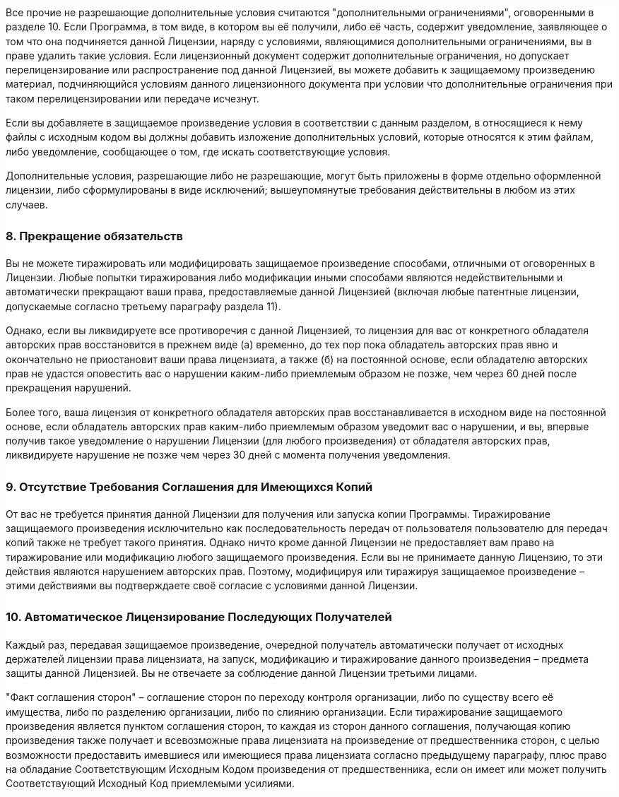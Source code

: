 Все прочие не разрешающие дополнительные условия считаются "дополнительными ограничениями", оговоренными в разделе 10. Если Программа, в том виде, в котором вы её получили, либо её часть, содержит уведомление, заявляющее о том что она подчиняется данной Лицензии, наряду с условиями, являющимися дополнительными ограничениями, вы в праве удалить такие условия. Если лицензионный документ содержит дополнительные ограничения, но допускает перелицензирование или распространение под данной Лицензией, вы можете добавить к защищаемому произведению материал, подчиняющийся условиям данного лицензионного документа при условии что дополнительные ограничения при таком перелицензировании или передаче исчезнут.

Если вы добавляете в защищаемое произведение условия в соответствии с данным разделом, в относящиеся к нему файлы с исходным кодом вы должны добавить изложение дополнительных условий, которые относятся к этим файлам, либо уведомление, сообщающее о том, где искать соответствующие условия.

Дополнительные условия, разрешающие либо не разрешающие, могут быть приложены в форме отдельно оформленной лицензии, либо сформулированы в виде исключений; вышеупомянутые требования действительны в любом из этих случаев.

### 8. Прекращение обязательств
Вы не можете тиражировать или модифицировать защищаемое произведение способами, отличными от оговоренных в Лицензии. Любые попытки тиражирования либо модификации иными способами являются недействительными и автоматически прекращают ваши права, предоставляемые данной Лицензией (включая любые патентные лицензии, допускаемые согласно третьему параграфу раздела 11).

Однако, если вы ликвидируете все противоречия с данной Лицензией, то лицензия для вас от конкретного обладателя авторских прав восстановится в прежнем виде (а) временно, до тех пор пока обладатель авторских прав явно и окончательно не приостановит ваши права лицензиата, а также (б) на постоянной основе, если обладателю авторских прав не удастся оповестить вас о нарушении каким-либо приемлемым образом не позже, чем через 60 дней после прекращения нарушений.

Более того, ваша лицензия от конкретного обладателя авторских прав восстанавливается в исходном виде на постоянной основе, если обладатель авторских прав каким-либо приемлемым образом уведомит вас о нарушении, и вы, впервые получив такое уведомление о нарушении Лицензии (для любого произведения) от обладателя авторских прав, ликвидируете нарушение не позже чем через 30 дней с момента получения уведомления.

### 9. Отсутствие Требования Соглашения для Имеющихся Копий
От вас не требуется принятия данной Лицензии для получения или запуска копии Программы. Тиражирование защищаемого произведения исключительно как последовательность передач от пользователя пользователю для передач копий также не требует такого принятия. Однако ничто кроме данной Лицензии не предоставляет вам право на тиражирование или модификацию любого защищаемого произведения. Если вы не принимаете данную Лицензию, то эти действия являются нарушением авторских прав. Поэтому, модифицируя или тиражируя защищаемое произведение – этими действиями вы подтверждаете своё согласие с условиями данной Лицензии.

### 10. Автоматическое Лицензирование Последующих Получателей
Каждый раз, передавая защищаемое произведение, очередной получатель автоматически получает от исходных держателей лицензии права лицензиата, на запуск, модификацию и тиражирование данного произведения – предмета защиты данной Лицензией. Вы не отвечаете за соблюдение данной Лицензии третьими лицами.

"Факт соглашения сторон" – соглашение сторон по переходу контроля организации, либо по существу всего её имущества, либо по разделению организации, либо по слиянию организации. Если тиражирование защищаемого произведения является пунктом соглашения сторон, то каждая из сторон данного соглашения, получающая копию произведения также получает и всевозможные права лицензиата на произведение от предшественника сторон, с целью возможности предоставить имевшиеся или имеющиеся права лицензиата согласно предыдущему параграфу, плюс право на обладание Соответствующим Исходным Кодом произведения от предшественника, если он имеет или может получить Соответствующий Исходный Код приемлемыми усилиями.
